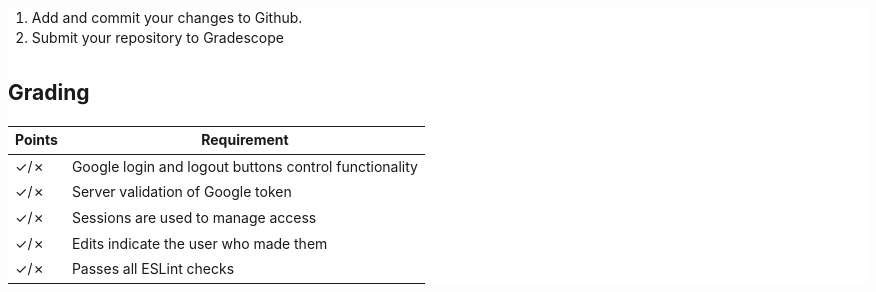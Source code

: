 1. Add and commit your changes to Github.
1. Submit your repository to Gradescope 

## Grading

Points | Requirement
------ | --------
&#x2713;/&#x2717; | Google login and logout buttons control functionality
&#x2713;/&#x2717; | Server validation of Google token
&#x2713;/&#x2717; | Sessions are used to manage access
&#x2713;/&#x2717; | Edits indicate the user who made them
&#x2713;/&#x2717; | Passes all ESLint checks 


